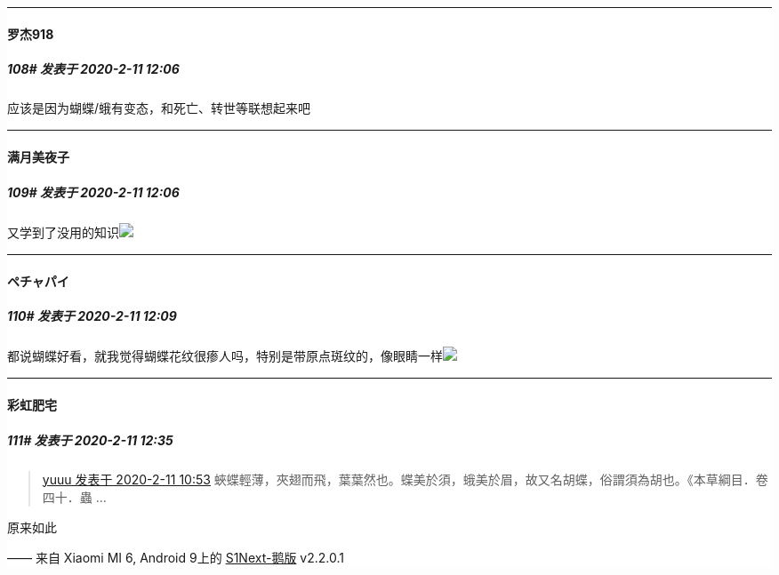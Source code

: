 





*****

####  罗杰918  
##### 108#       发表于 2020-2-11 12:06




应该是因为蝴蝶/蛾有变态，和死亡、转世等联想起来吧







*****

####  满月美夜子  
##### 109#       发表于 2020-2-11 12:06




又学到了没用的知识<img src="https://static.saraba1st.com/image/smiley/animal2017/008.png" referrerpolicy="no-referrer">







*****

####  ペチャパイ  
##### 110#       发表于 2020-2-11 12:09




都说蝴蝶好看，就我觉得蝴蝶花纹很瘆人吗，特别是带原点斑纹的，像眼睛一样<img src="https://static.saraba1st.com/image/smiley/face2017/133.png" referrerpolicy="no-referrer">







*****

####  彩虹肥宅  
##### 111#       发表于 2020-2-11 12:35



<blockquote><a href="httphttps://bbs.saraba1st.com/2b/forum.php?mod=redirect&amp;goto=findpost&amp;pid=46386048&amp;ptid=1913210" target="_blank">yuuu 发表于 2020-2-11 10:53</a>
蛺蝶輕薄，夾翅而飛，葉葉然也。蝶美於須，蛾美於眉，故又名胡蝶，俗謂須為胡也。《本草綱目．卷四十．蟲 ...</blockquote>
原来如此

—— 来自 Xiaomi MI 6, Android 9上的 [S1Next-鹅版](https://github.com/ykrank/S1-Next/releases) v2.2.0.1
